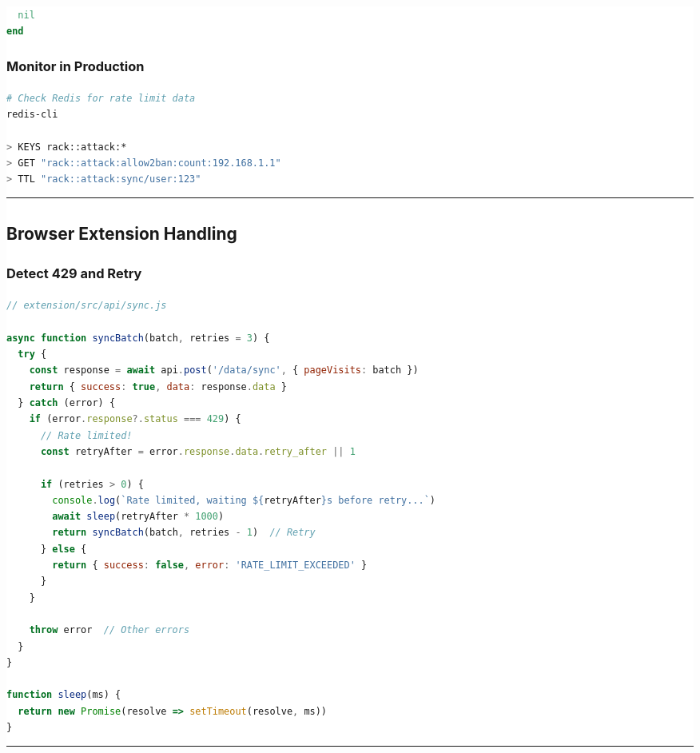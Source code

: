```ruby
  nil
end
```

### Monitor in Production

```bash
# Check Redis for rate limit data
redis-cli

> KEYS rack::attack:*
> GET "rack::attack:allow2ban:count:192.168.1.1"
> TTL "rack::attack:sync/user:123"
```

---

## Browser Extension Handling

### Detect 429 and Retry

```javascript
// extension/src/api/sync.js

async function syncBatch(batch, retries = 3) {
  try {
    const response = await api.post('/data/sync', { pageVisits: batch })
    return { success: true, data: response.data }
  } catch (error) {
    if (error.response?.status === 429) {
      // Rate limited!
      const retryAfter = error.response.data.retry_after || 1

      if (retries > 0) {
        console.log(`Rate limited, waiting ${retryAfter}s before retry...`)
        await sleep(retryAfter * 1000)
        return syncBatch(batch, retries - 1)  // Retry
      } else {
        return { success: false, error: 'RATE_LIMIT_EXCEEDED' }
      }
    }

    throw error  // Other errors
  }
}

function sleep(ms) {
  return new Promise(resolve => setTimeout(resolve, ms))
}
```

---

